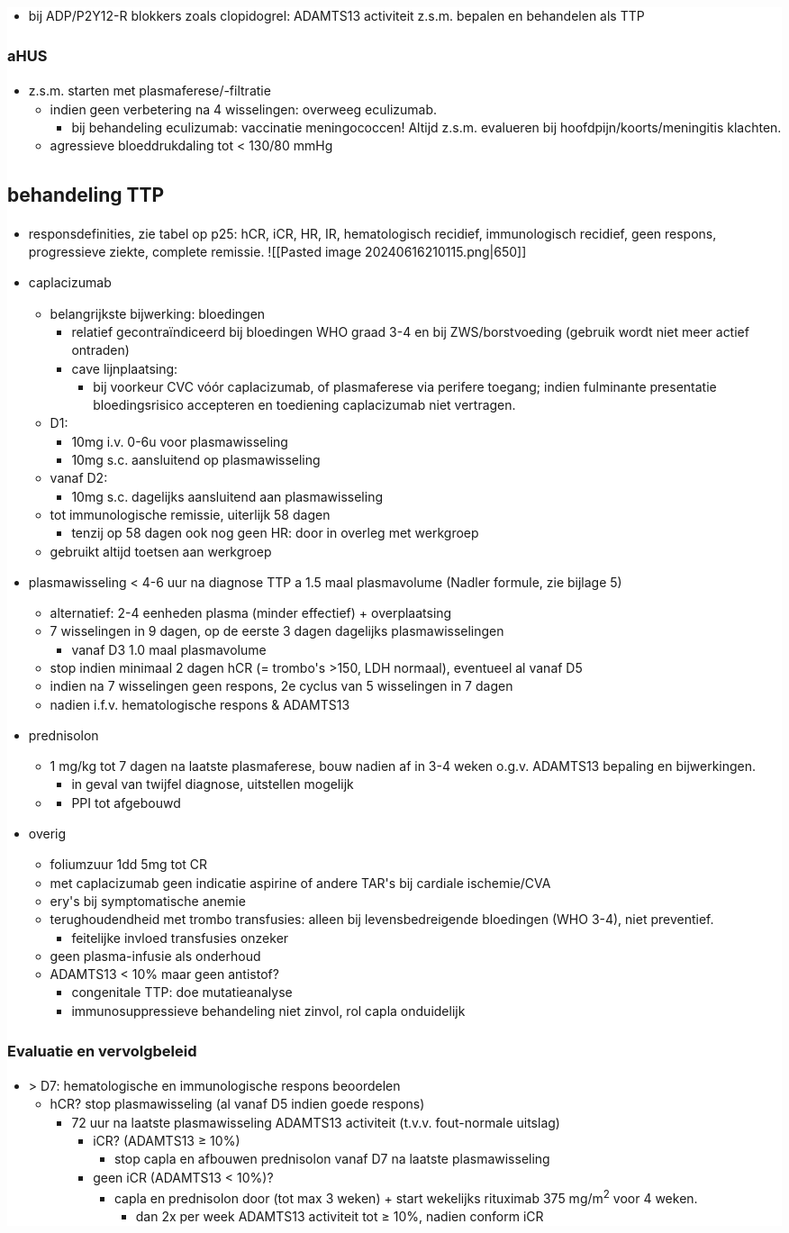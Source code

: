 - bij ADP/P2Y12-R blokkers zoals clopidogrel: ADAMTS13 activiteit z.s.m. bepalen en behandelen als TTP
### aHUS
- z.s.m. starten met plasmaferese/-filtratie
	- indien geen verbetering na 4 wisselingen: overweeg eculizumab.
		- bij behandeling eculizumab: vaccinatie meningococcen! Altijd z.s.m. evalueren bij hoofdpijn/koorts/meningitis klachten.
	- agressieve bloeddrukdaling tot < 130/80 mmHg
## behandeling TTP
- responsdefinities, zie tabel op p25: hCR, iCR, HR, IR, hematologisch recidief, immunologisch recidief, geen respons, progressieve ziekte, complete remissie.
![[Pasted image 20240616210115.png|650]]

- caplacizumab
	- belangrijkste bijwerking: bloedingen
		- relatief gecontraïndiceerd bij bloedingen WHO graad 3-4 en bij ZWS/borstvoeding (gebruik wordt niet meer actief ontraden)
		- cave lijnplaatsing:
			- bij voorkeur CVC vóór caplacizumab, of plasmaferese via perifere toegang; indien fulminante presentatie bloedingsrisico accepteren en toediening caplacizumab niet vertragen.
	- D1:
		- 10mg i.v. 0-6u voor plasmawisseling
		- 10mg s.c. aansluitend op plasmawisseling
	- vanaf D2:
		- 10mg s.c. dagelijks aansluitend aan plasmawisseling
	- tot immunologische remissie, uiterlijk 58 dagen
		- tenzij op 58 dagen ook nog geen HR: door in overleg met werkgroep
	- gebruikt altijd toetsen aan werkgroep
- plasmawisseling < 4-6 uur na diagnose TTP a 1.5 maal plasmavolume (Nadler formule, zie bijlage 5)
	- alternatief: 2-4 eenheden plasma (minder effectief) + overplaatsing
	- 7 wisselingen in 9 dagen, op de eerste 3 dagen dagelijks plasmawisselingen
		- vanaf D3 1.0 maal plasmavolume
	- stop indien minimaal 2 dagen hCR (= trombo's >150, LDH normaal), eventueel al vanaf D5
	- indien na 7 wisselingen geen respons, 2e cyclus van 5 wisselingen in 7 dagen
	- nadien i.f.v. hematologische respons & ADAMTS13
- prednisolon
	- 1 mg/kg tot 7 dagen na laatste plasmaferese, bouw nadien af in 3-4 weken o.g.v. ADAMTS13 bepaling en bijwerkingen. 
		- in geval van twijfel diagnose, uitstellen mogelijk
	- + PPI tot afgebouwd
- overig
	- foliumzuur 1dd 5mg tot CR
	- met caplacizumab geen indicatie aspirine of andere TAR's bij cardiale ischemie/CVA
	- ery's bij symptomatische anemie
	- terughoudendheid met trombo transfusies: alleen bij levensbedreigende bloedingen (WHO 3-4), niet preventief. 
		- feitelijke invloed transfusies onzeker
	- geen plasma-infusie als onderhoud
	- ADAMTS13 < 10% maar geen antistof?
		- congenitale TTP: doe mutatieanalyse
		- immunosuppressieve behandeling niet zinvol, rol capla onduidelijk
### Evaluatie en vervolgbeleid
- \> D7: hematologische en immunologische respons beoordelen
	- hCR? stop plasmawisseling (al vanaf D5 indien goede respons)
		- 72 uur na laatste plasmawisseling ADAMTS13 activiteit (t.v.v. fout-normale uitslag)
			- iCR? (ADAMTS13 $\geq$ 10%)
				- stop capla en afbouwen prednisolon vanaf D7 na laatste plasmawisseling
			- geen iCR (ADAMTS13 < 10%)? 
				- capla en prednisolon door (tot max 3 weken) + start wekelijks rituximab 375 mg/m<sup>2</sup> voor 4 weken. 
					- dan 2x per week ADAMTS13 activiteit tot $\geq$ 10%, nadien conform iCR